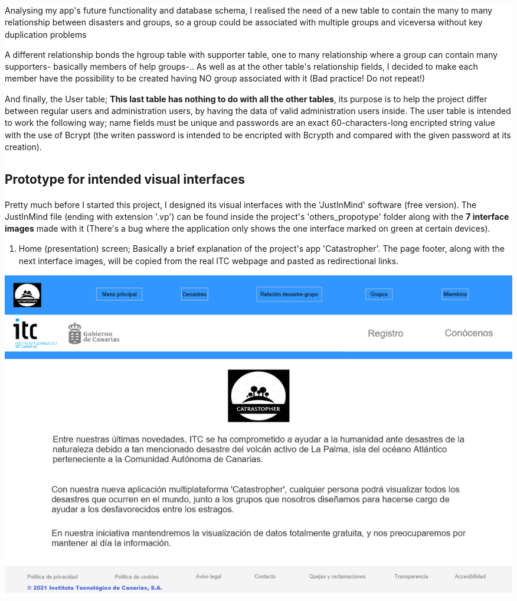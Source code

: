 Analysing my app's future functionality and database schema, I realised the need of a new table to contain the many to many relationship between disasters and groups, so a group could be associated with multiple groups and viceversa without key duplication problems

A different relationship bonds the hgroup table with supporter table, one to many relationship where a group can contain many supporters- basically members of help groups-.. As well as at the other table's relationship fields, I decided to make each member have the possibility to be created having NO group associated with it (Bad practice! Do not repeat!)

And finally, the User table; **This last table has nothing to do with all the other tables**, its purpose is to help the project differ between regular users and administration users, by having the data of valid administration users inside. The user table is intended to work the following way; name fields must be unique and passwords are an exact 60-characters-long encripted string value with the use of Bcrypt (the writen password is intended to be encripted with Bcrypth and compared with the given password at its creation).





## Prototype for intended visual interfaces

Pretty much before I started this project, I designed its visual interfaces with the 'JustInMind' software (free version). The JustInMind file (ending with extension '.vp') can be found inside the project's 'others_propotype' folder along with the **7 interface images** made with it (There's a bug where the application only shows the one interface marked on green at certain devices).

1. Home (presentation) screen; Basically a brief explanation of the project's app 'Catastropher'. The page footer, along with the next interface images, will be copied from the real ITC webpage and pasted as redirectional links.

![home-or-presentation-screen](\others_prototype\Presentation.png)
